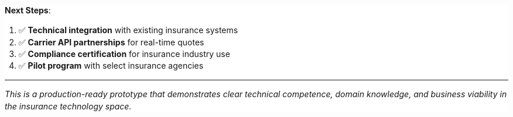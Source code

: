 **Next Steps**:
1. ✅ **Technical integration** with existing insurance systems
2. ✅ **Carrier API partnerships** for real-time quotes
3. ✅ **Compliance certification** for insurance industry use
4. ✅ **Pilot program** with select insurance agencies

---

*This is a production-ready prototype that demonstrates clear technical competence, domain knowledge, and business viability in the insurance technology space.*
